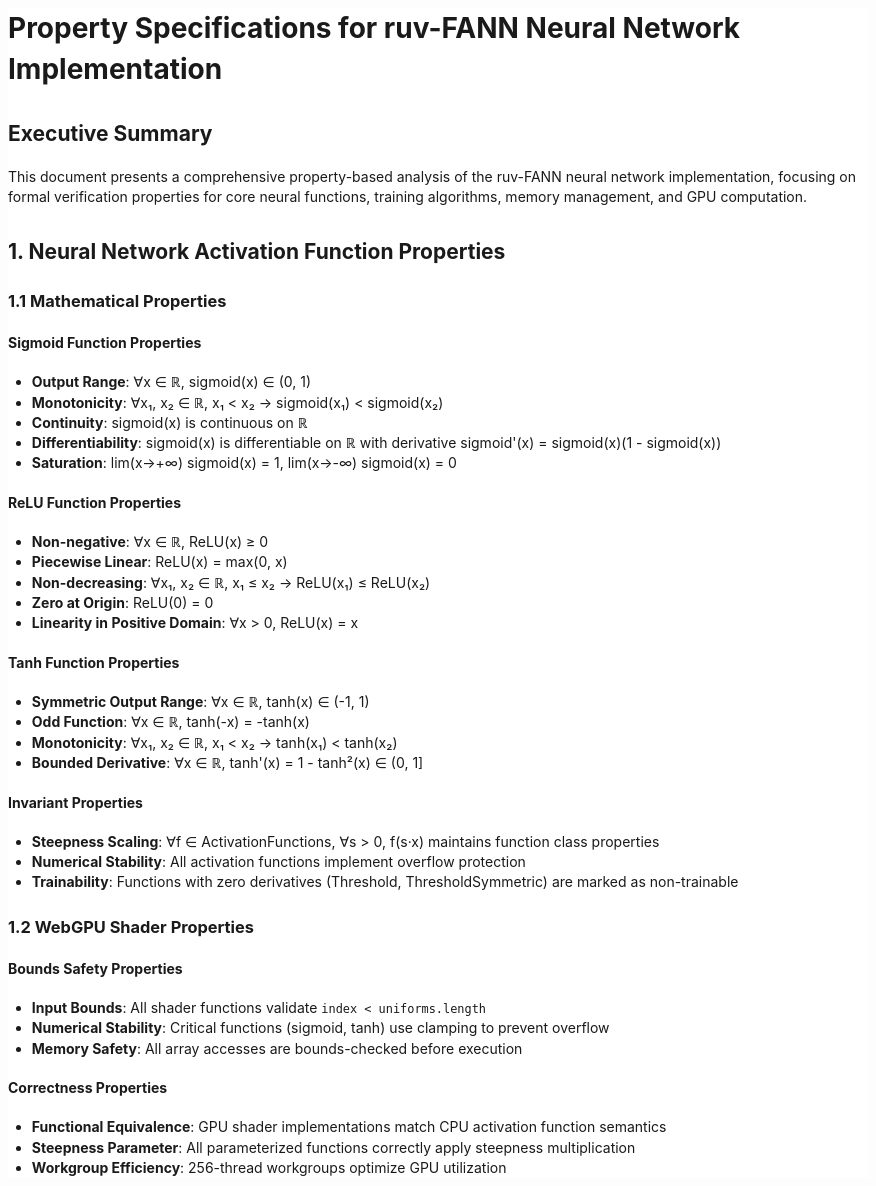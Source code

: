 # Property Specifications for ruv-FANN Neural Network Implementation

## Executive Summary

This document presents a comprehensive property-based analysis of the ruv-FANN neural network implementation, focusing on formal verification properties for core neural functions, training algorithms, memory management, and GPU computation.

## 1. Neural Network Activation Function Properties

### 1.1 Mathematical Properties

#### Sigmoid Function Properties
- **Output Range**: ∀x ∈ ℝ, sigmoid(x) ∈ (0, 1)
- **Monotonicity**: ∀x₁, x₂ ∈ ℝ, x₁ < x₂ → sigmoid(x₁) < sigmoid(x₂)
- **Continuity**: sigmoid(x) is continuous on ℝ
- **Differentiability**: sigmoid(x) is differentiable on ℝ with derivative sigmoid'(x) = sigmoid(x)(1 - sigmoid(x))
- **Saturation**: lim(x→+∞) sigmoid(x) = 1, lim(x→-∞) sigmoid(x) = 0

#### ReLU Function Properties
- **Non-negative**: ∀x ∈ ℝ, ReLU(x) ≥ 0
- **Piecewise Linear**: ReLU(x) = max(0, x)
- **Non-decreasing**: ∀x₁, x₂ ∈ ℝ, x₁ ≤ x₂ → ReLU(x₁) ≤ ReLU(x₂)
- **Zero at Origin**: ReLU(0) = 0
- **Linearity in Positive Domain**: ∀x > 0, ReLU(x) = x

#### Tanh Function Properties
- **Symmetric Output Range**: ∀x ∈ ℝ, tanh(x) ∈ (-1, 1)
- **Odd Function**: ∀x ∈ ℝ, tanh(-x) = -tanh(x)
- **Monotonicity**: ∀x₁, x₂ ∈ ℝ, x₁ < x₂ → tanh(x₁) < tanh(x₂)
- **Bounded Derivative**: ∀x ∈ ℝ, tanh'(x) = 1 - tanh²(x) ∈ (0, 1]

#### Invariant Properties
- **Steepness Scaling**: ∀f ∈ ActivationFunctions, ∀s > 0, f(s·x) maintains function class properties
- **Numerical Stability**: All activation functions implement overflow protection
- **Trainability**: Functions with zero derivatives (Threshold, ThresholdSymmetric) are marked as non-trainable

### 1.2 WebGPU Shader Properties

#### Bounds Safety Properties
- **Input Bounds**: All shader functions validate `index < uniforms.length`
- **Numerical Stability**: Critical functions (sigmoid, tanh) use clamping to prevent overflow
- **Memory Safety**: All array accesses are bounds-checked before execution

#### Correctness Properties
- **Functional Equivalence**: GPU shader implementations match CPU activation function semantics
- **Steepness Parameter**: All parameterized functions correctly apply steepness multiplication
- **Workgroup Efficiency**: 256-thread workgroups optimize GPU utilization

